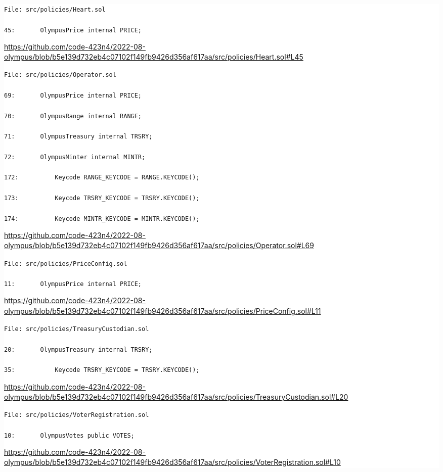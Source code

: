 ```solidity
File: src/policies/Heart.sol

45:       OlympusPrice internal PRICE;

```
https://github.com/code-423n4/2022-08-olympus/blob/b5e139d732eb4c07102f149fb9426d356af617aa/src/policies/Heart.sol#L45

```solidity
File: src/policies/Operator.sol

69:       OlympusPrice internal PRICE;

70:       OlympusRange internal RANGE;

71:       OlympusTreasury internal TRSRY;

72:       OlympusMinter internal MINTR;

172:          Keycode RANGE_KEYCODE = RANGE.KEYCODE();

173:          Keycode TRSRY_KEYCODE = TRSRY.KEYCODE();

174:          Keycode MINTR_KEYCODE = MINTR.KEYCODE();

```
https://github.com/code-423n4/2022-08-olympus/blob/b5e139d732eb4c07102f149fb9426d356af617aa/src/policies/Operator.sol#L69

```solidity
File: src/policies/PriceConfig.sol

11:       OlympusPrice internal PRICE;

```
https://github.com/code-423n4/2022-08-olympus/blob/b5e139d732eb4c07102f149fb9426d356af617aa/src/policies/PriceConfig.sol#L11

```solidity
File: src/policies/TreasuryCustodian.sol

20:       OlympusTreasury internal TRSRY;

35:           Keycode TRSRY_KEYCODE = TRSRY.KEYCODE();

```
https://github.com/code-423n4/2022-08-olympus/blob/b5e139d732eb4c07102f149fb9426d356af617aa/src/policies/TreasuryCustodian.sol#L20

```solidity
File: src/policies/VoterRegistration.sol

10:       OlympusVotes public VOTES;

```
https://github.com/code-423n4/2022-08-olympus/blob/b5e139d732eb4c07102f149fb9426d356af617aa/src/policies/VoterRegistration.sol#L10
